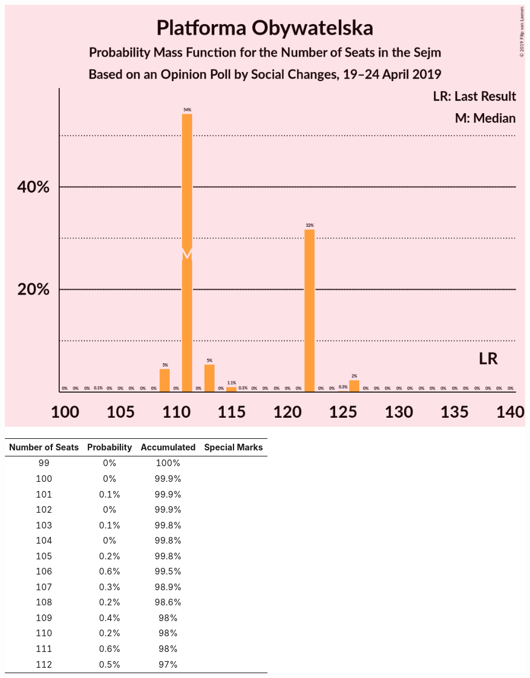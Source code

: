 ![Graph with seats probability mass function not yet produced](2019-04-24-SocialChanges-seats-pmf-platformaobywatelska.png "Seats Probability Mass Function")

| Number of Seats | Probability | Accumulated | Special Marks |
|:---------------:|:-----------:|:-----------:|:-------------:|
| 99 | 0% | 100% |  |
| 100 | 0% | 99.9% |  |
| 101 | 0.1% | 99.9% |  |
| 102 | 0% | 99.9% |  |
| 103 | 0.1% | 99.8% |  |
| 104 | 0% | 99.8% |  |
| 105 | 0.2% | 99.8% |  |
| 106 | 0.6% | 99.5% |  |
| 107 | 0.3% | 98.9% |  |
| 108 | 0.2% | 98.6% |  |
| 109 | 0.4% | 98% |  |
| 110 | 0.2% | 98% |  |
| 111 | 0.6% | 98% |  |
| 112 | 0.5% | 97% |  |